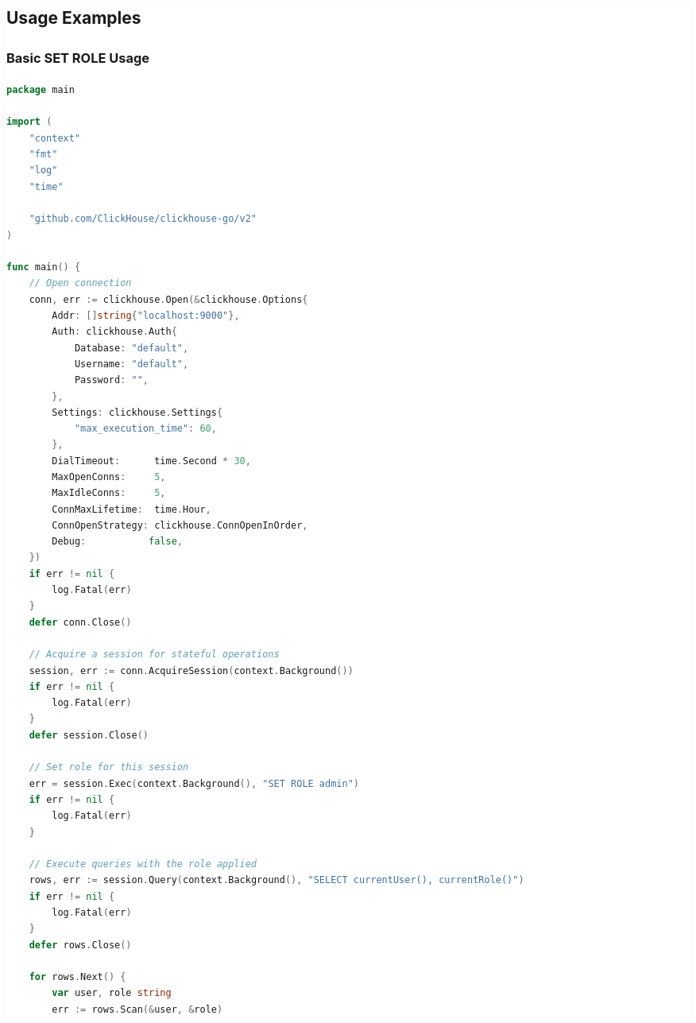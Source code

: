 ## Usage Examples

### Basic SET ROLE Usage

```go
package main

import (
    "context"
    "fmt"
    "log"
    "time"

    "github.com/ClickHouse/clickhouse-go/v2"
)

func main() {
    // Open connection
    conn, err := clickhouse.Open(&clickhouse.Options{
        Addr: []string{"localhost:9000"},
        Auth: clickhouse.Auth{
            Database: "default",
            Username: "default",
            Password: "",
        },
        Settings: clickhouse.Settings{
            "max_execution_time": 60,
        },
        DialTimeout:      time.Second * 30,
        MaxOpenConns:     5,
        MaxIdleConns:     5,
        ConnMaxLifetime:  time.Hour,
        ConnOpenStrategy: clickhouse.ConnOpenInOrder,
        Debug:           false,
    })
    if err != nil {
        log.Fatal(err)
    }
    defer conn.Close()

    // Acquire a session for stateful operations
    session, err := conn.AcquireSession(context.Background())
    if err != nil {
        log.Fatal(err)
    }
    defer session.Close()

    // Set role for this session
    err = session.Exec(context.Background(), "SET ROLE admin")
    if err != nil {
        log.Fatal(err)
    }

    // Execute queries with the role applied
    rows, err := session.Query(context.Background(), "SELECT currentUser(), currentRole()")
    if err != nil {
        log.Fatal(err)
    }
    defer rows.Close()

    for rows.Next() {
        var user, role string
        err := rows.Scan(&user, &role)
```